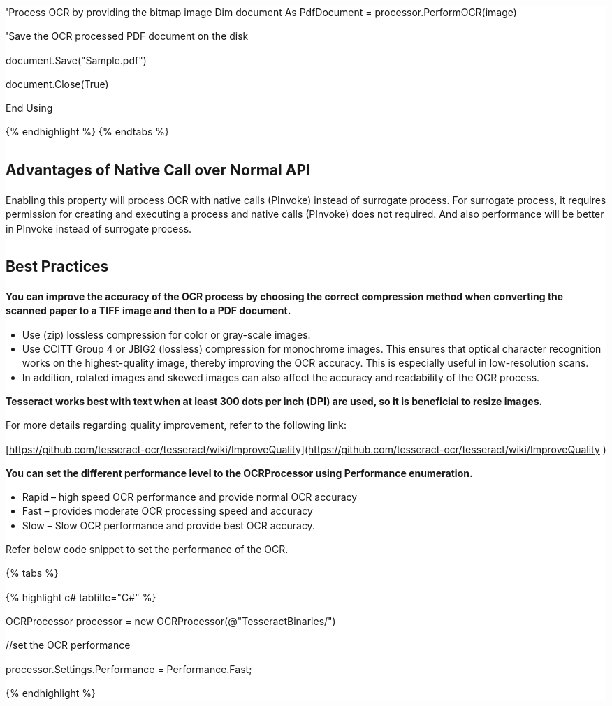
'Process OCR by providing the bitmap image 
Dim document As PdfDocument = processor.PerformOCR(image)

'Save the OCR processed PDF document on the disk

document.Save("Sample.pdf")

document.Close(True)

End Using


{% endhighlight %}
{% endtabs %} 

## Advantages of Native Call over Normal API

Enabling this property will process OCR with native calls (PInvoke) instead of surrogate process.
For surrogate process, it requires permission for creating and executing a process and native calls (PInvoke) does not required. And also performance will be better in PInvoke instead of surrogate process.

## Best Practices

**You can improve the accuracy of the OCR process by choosing the correct compression method when converting the scanned paper to a TIFF image and then to a PDF document.**

* Use (zip) lossless compression for color or gray-scale images.
* Use CCITT Group 4 or JBIG2 (lossless) compression for monochrome images. This ensures that optical character recognition works on the highest-quality image, thereby improving the OCR accuracy. This is especially useful in low-resolution scans.
* In addition, rotated images and skewed images can also affect the accuracy and readability of the OCR process.

**Tesseract works best with text when at least 300 dots per inch (DPI) are used, so it is beneficial to resize images.**

For more details regarding quality improvement, refer to the following link:

[https://github.com/tesseract-ocr/tesseract/wiki/ImproveQuality](https://github.com/tesseract-ocr/tesseract/wiki/ImproveQuality )

**You can set the different performance level to the OCRProcessor using [Performance](https://help.syncfusion.com/cr/file-formats/Syncfusion.OCRProcessor.Performance.html) enumeration.**

* Rapid – high speed OCR performance and provide normal OCR accuracy
* Fast – provides moderate OCR processing speed and accuracy
* Slow – Slow OCR performance and provide best OCR accuracy.

Refer below code snippet to set the performance of the OCR.

{% tabs %}  

{% highlight c# tabtitle="C#" %}


OCRProcessor processor = new OCRProcessor(@"TesseractBinaries/")

//set the OCR performance

processor.Settings.Performance = Performance.Fast;



{% endhighlight %}

